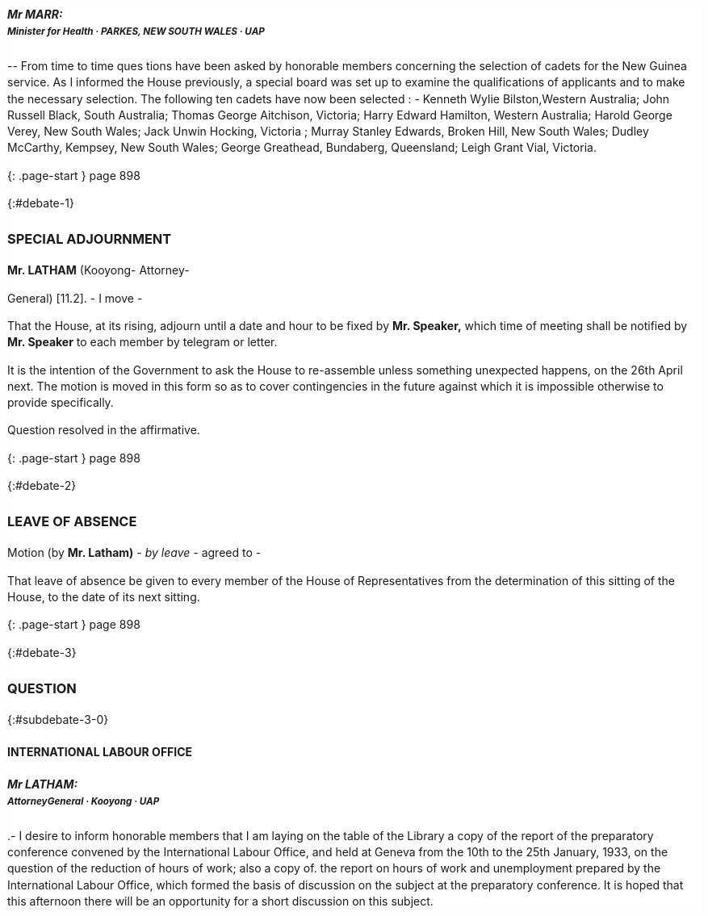 ##### Mr MARR:<br><small class="text-muted">Minister for Health &middot; PARKES, NEW SOUTH WALES &middot; UAP</small>

-- From time to time ques  tions have been asked by honorable members concerning the selection of cadets for the New Guinea service. As I informed the House previously, a special board was set up to examine the qualifications of applicants and to make the necessary selection. The following ten cadets have now been selected :  - Kenneth Wylie Bilston,Western Australia; John Russell Black, South Australia; Thomas George Aitchison, Victoria; Harry Edward Hamilton, Western Australia; Harold George Verey, New South Wales; Jack Unwin Hocking, Victoria ; Murray Stanley Edwards, Broken Hill, New South Wales; Dudley McCarthy, Kempsey, New South Wales; George Greathead, Bundaberg, Queensland; Leigh Grant Vial, Victoria. 

{: .page-start }
page 898

{:#debate-1}
### SPECIAL ADJOURNMENT


 **Mr. LATHAM** (Kooyong- Attorney- 

General) [11.2]. - I move - 

That the House, at its rising, adjourn until a date and hour to be fixed by  **Mr. Speaker,**  which time of meeting shall be notified by  **Mr. Speaker**  to each member by telegram or letter. 

It is the intention of the Government to ask the House to re-assemble unless something unexpected happens, on the 26th April next. The motion is moved in this form so as to cover contingencies in the future against which it is impossible otherwise to provide specifically. 

Question resolved in the affirmative. 

{: .page-start }
page 898

{:#debate-2}
### LEAVE OF ABSENCE

Motion (by  **Mr. Latham)**  -  *by leave -*  agreed to - 

That leave of absence be given to every member of the House of Representatives from the determination of this sitting of the House, to the date of its next sitting. 

{: .page-start }
page 898

{:#debate-3}
### QUESTION

{:#subdebate-3-0}
#### INTERNATIONAL LABOUR OFFICE

##### Mr LATHAM:<br><small class="text-muted">AttorneyGeneral &middot; Kooyong &middot; UAP</small>

.- I desire to inform honorable members that I am laying on the table of the Library a copy of the report of the preparatory conference convened by the International Labour Office, and held at Geneva from the 10th to the 25th January, 1933, on the question of the reduction of hours of work; also a copy of. the report on hours of work and unemployment prepared by the International Labour Office, which formed the basis of discussion on the subject at the preparatory conference. It is hoped that this afternoon there will be an opportunity for a short discussion on this subject. 
